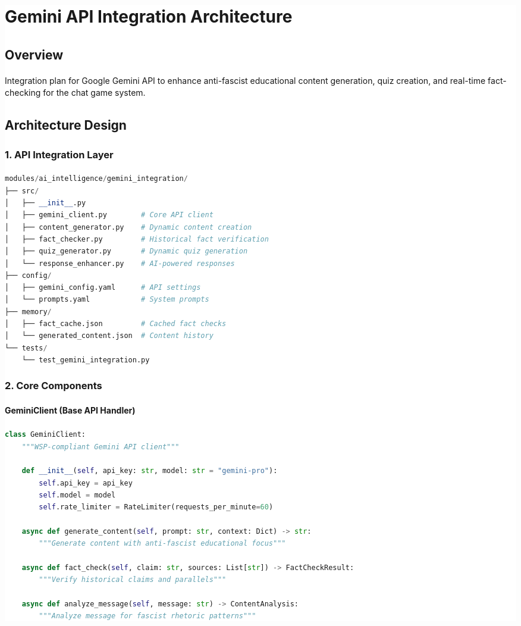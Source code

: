 # Gemini API Integration Architecture

## Overview
Integration plan for Google Gemini API to enhance anti-fascist educational content generation, quiz creation, and real-time fact-checking for the chat game system.

## Architecture Design

### 1. API Integration Layer

```python
modules/ai_intelligence/gemini_integration/
├── src/
│   ├── __init__.py
│   ├── gemini_client.py        # Core API client
│   ├── content_generator.py    # Dynamic content creation
│   ├── fact_checker.py         # Historical fact verification
│   ├── quiz_generator.py       # Dynamic quiz generation
│   └── response_enhancer.py    # AI-powered responses
├── config/
│   ├── gemini_config.yaml      # API settings
│   └── prompts.yaml            # System prompts
├── memory/
│   ├── fact_cache.json         # Cached fact checks
│   └── generated_content.json  # Content history
└── tests/
    └── test_gemini_integration.py
```

### 2. Core Components

#### GeminiClient (Base API Handler)
```python
class GeminiClient:
    """WSP-compliant Gemini API client"""
    
    def __init__(self, api_key: str, model: str = "gemini-pro"):
        self.api_key = api_key
        self.model = model
        self.rate_limiter = RateLimiter(requests_per_minute=60)
        
    async def generate_content(self, prompt: str, context: Dict) -> str:
        """Generate content with anti-fascist educational focus"""
        
    async def fact_check(self, claim: str, sources: List[str]) -> FactCheckResult:
        """Verify historical claims and parallels"""
        
    async def analyze_message(self, message: str) -> ContentAnalysis:
        """Analyze message for fascist rhetoric patterns"""
```
